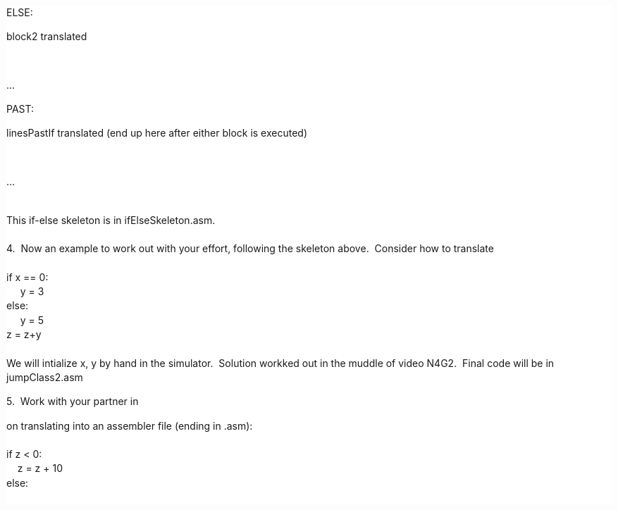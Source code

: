 </td>
</tr>
<tr>
<td>
<p>ELSE:</p>
</td>
<td>
<p>block2 translated</p>
</td>
</tr>
<tr>
<td><br>
</td>
<td>
<p>...</p>
</td>
</tr>
<tr>
<td>
<p>PAST: </p>
</td>
<td>
<p>linesPastIf translated (end up here after either block
is
executed)</p>
</td>
</tr>
<tr>
<td><br>
</td>
<td>
<p>...</p>
</td>
</tr>
</tbody>
</table>
<br>
This if-else skeleton is in ifElseSkeleton.asm.<br>
<br>
4.&nbsp; Now an example to work out with your effort, following the
skeleton above.&nbsp; Consider
how to translate<br>
<br>
if x == 0:<br>
&nbsp;&nbsp;&nbsp;&nbsp; y = 3<br>
else:<br>
&nbsp;&nbsp;&nbsp;&nbsp;
y = 5<br>
z = z+y<br>
<br>
We will intialize x, y by hand in the simulator.&nbsp; Solution
workked out in the muddle of video N4G2.&nbsp; Final code will be
in
jumpClass2.asm<br>
<p>
5.&nbsp; Work with your
partner in</p>
<p> on translating into an assembler file (ending in
.asm):<br>
<br>
if z &lt; 0:<br>
&nbsp; &nbsp; z = z + 10<br>
else:<br>
&nbsp;